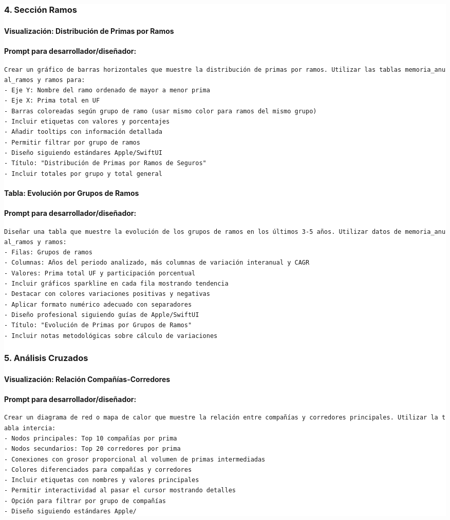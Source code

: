 ### 4. Sección Ramos

#### Visualización: Distribución de Primas por Ramos

**Prompt para desarrollador/diseñador:**
```
Crear un gráfico de barras horizontales que muestre la distribución de primas por ramos. Utilizar las tablas memoria_anual_ramos y ramos para:
- Eje Y: Nombre del ramo ordenado de mayor a menor prima
- Eje X: Prima total en UF
- Barras coloreadas según grupo de ramo (usar mismo color para ramos del mismo grupo)
- Incluir etiquetas con valores y porcentajes
- Añadir tooltips con información detallada
- Permitir filtrar por grupo de ramos
- Diseño siguiendo estándares Apple/SwiftUI
- Título: "Distribución de Primas por Ramos de Seguros"
- Incluir totales por grupo y total general
```

#### Tabla: Evolución por Grupos de Ramos

**Prompt para desarrollador/diseñador:**
```
Diseñar una tabla que muestre la evolución de los grupos de ramos en los últimos 3-5 años. Utilizar datos de memoria_anual_ramos y ramos:
- Filas: Grupos de ramos
- Columnas: Años del periodo analizado, más columnas de variación interanual y CAGR
- Valores: Prima total UF y participación porcentual
- Incluir gráficos sparkline en cada fila mostrando tendencia
- Destacar con colores variaciones positivas y negativas
- Aplicar formato numérico adecuado con separadores
- Diseño profesional siguiendo guías de Apple/SwiftUI
- Título: "Evolución de Primas por Grupos de Ramos"
- Incluir notas metodológicas sobre cálculo de variaciones
```

### 5. Análisis Cruzados

#### Visualización: Relación Compañías-Corredores

**Prompt para desarrollador/diseñador:**
```
Crear un diagrama de red o mapa de calor que muestre la relación entre compañías y corredores principales. Utilizar la tabla intercia:
- Nodos principales: Top 10 compañías por prima
- Nodos secundarios: Top 20 corredores por prima
- Conexiones con grosor proporcional al volumen de primas intermediadas
- Colores diferenciados para compañías y corredores
- Incluir etiquetas con nombres y valores principales
- Permitir interactividad al pasar el cursor mostrando detalles
- Opción para filtrar por grupo de compañías
- Diseño siguiendo estándares Apple/